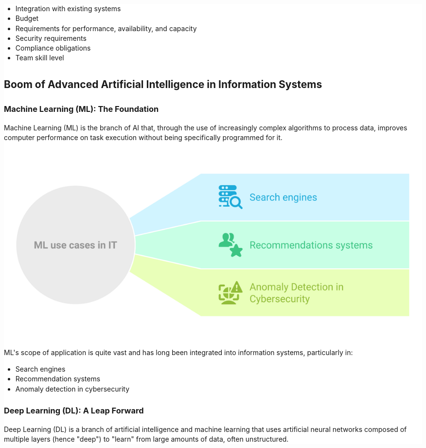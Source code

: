 * Integration with existing systems
* Budget
* Requirements for performance, availability, and capacity
* Security requirements
* Compliance obligations
* Team skill level

## Boom of Advanced Artificial Intelligence in Information Systems
### Machine Learning (ML): The Foundation
Machine Learning (ML) is the branch of AI that, through the use of increasingly complex algorithms to process data, improves computer performance on task execution without being specifically programmed for it.

<picture>
  <source srcset="/content/images/ml_use_cases_en_d.svg" media="(prefers-color-scheme: dark)">
  <source srcset="/content/images/ml_use_cases_en.svg" media="(prefers-color-scheme: light)">
  <img src="/content/images/ml_use_cases_en.svg" alt="ML Applications in Information Systems" style="display: block; margin: 0 auto;">
</picture>

ML's scope of application is quite vast and has long been integrated into information systems, particularly in:

* Search engines
* Recommendation systems
* Anomaly detection in cybersecurity

### Deep Learning (DL): A Leap Forward
Deep Learning (DL) is a branch of artificial intelligence and machine learning that uses artificial neural networks composed of multiple layers (hence "deep") to "learn" from large amounts of data, often unstructured.
